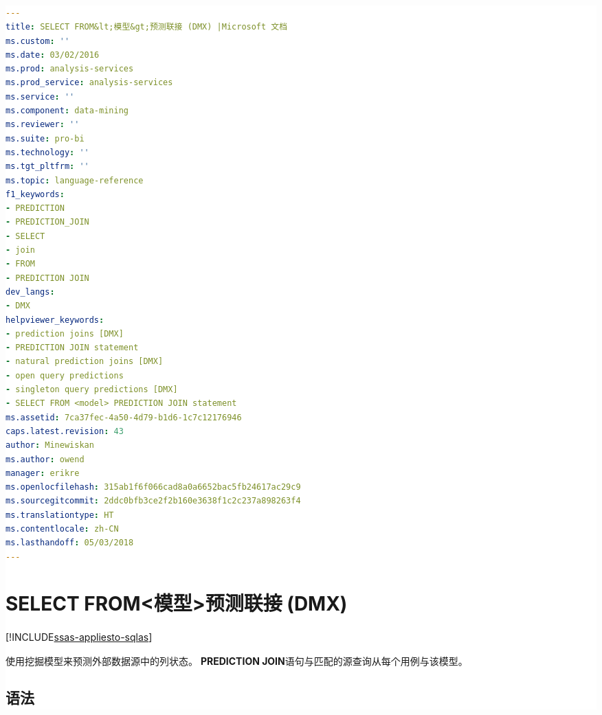 ```yaml
---
title: SELECT FROM&lt;模型&gt;预测联接 (DMX) |Microsoft 文档
ms.custom: ''
ms.date: 03/02/2016
ms.prod: analysis-services
ms.prod_service: analysis-services
ms.service: ''
ms.component: data-mining
ms.reviewer: ''
ms.suite: pro-bi
ms.technology: ''
ms.tgt_pltfrm: ''
ms.topic: language-reference
f1_keywords:
- PREDICTION
- PREDICTION_JOIN
- SELECT
- join
- FROM
- PREDICTION JOIN
dev_langs:
- DMX
helpviewer_keywords:
- prediction joins [DMX]
- PREDICTION JOIN statement
- natural prediction joins [DMX]
- open query predictions
- singleton query predictions [DMX]
- SELECT FROM <model> PREDICTION JOIN statement
ms.assetid: 7ca37fec-4a50-4d79-b1d6-1c7c12176946
caps.latest.revision: 43
author: Minewiskan
ms.author: owend
manager: erikre
ms.openlocfilehash: 315ab1f6f066cad8a0a6652bac5fb24617ac29c9
ms.sourcegitcommit: 2ddc0bfb3ce2f2b160e3638f1c2c237a898263f4
ms.translationtype: HT
ms.contentlocale: zh-CN
ms.lasthandoff: 05/03/2018
---
```

# <a name="select-from-ltmodelgt-prediction-join-dmx"></a>SELECT FROM&lt;模型&gt;预测联接 (DMX)
[!INCLUDE[ssas-appliesto-sqlas](../includes/ssas-appliesto-sqlas.md)]

  使用挖掘模型来预测外部数据源中的列状态。 **PREDICTION JOIN**语句与匹配的源查询从每个用例与该模型。  
  
## <a name="syntax"></a>语法  
  